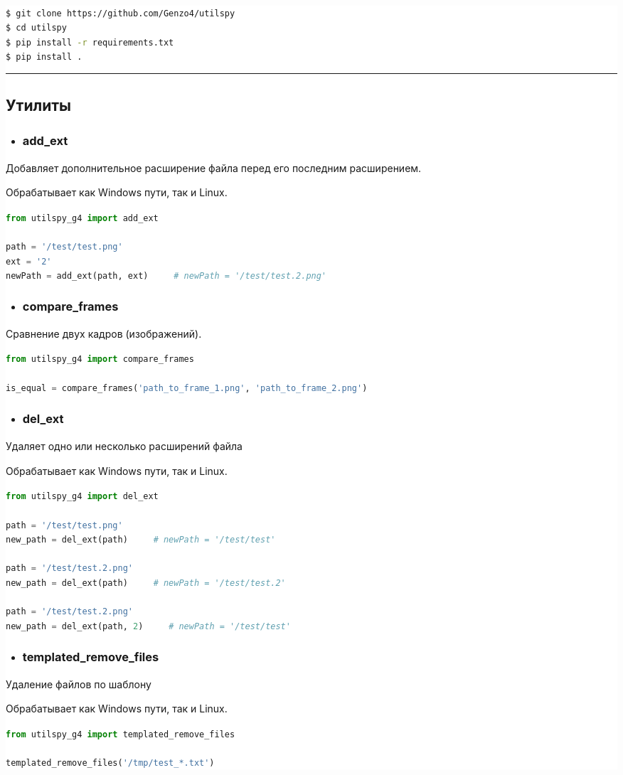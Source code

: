 ```bash
$ git clone https://github.com/Genzo4/utilspy
$ cd utilspy
$ pip install -r requirements.txt
$ pip install .
```

***

## Утилиты

- ### add_ext
Добавляет дополнительное расширение файла перед его последним расширением.

Обрабатывает как Windows пути, так и Linux.

```python
from utilspy_g4 import add_ext

path = '/test/test.png'
ext = '2'
newPath = add_ext(path, ext)     # newPath = '/test/test.2.png'
```

- ### compare_frames
Сравнение двух кадров (изображений).

```python
from utilspy_g4 import compare_frames

is_equal = compare_frames('path_to_frame_1.png', 'path_to_frame_2.png')
```

- ### del_ext
Удаляет одно или несколько расширений файла

Обрабатывает как Windows пути, так и Linux.

```python
from utilspy_g4 import del_ext

path = '/test/test.png'
new_path = del_ext(path)     # newPath = '/test/test'

path = '/test/test.2.png'
new_path = del_ext(path)     # newPath = '/test/test.2'

path = '/test/test.2.png'
new_path = del_ext(path, 2)     # newPath = '/test/test'
```

- ### templated_remove_files
Удаление файлов по шаблону

Обрабатывает как Windows пути, так и Linux.

```python
from utilspy_g4 import templated_remove_files

templated_remove_files('/tmp/test_*.txt')
```
